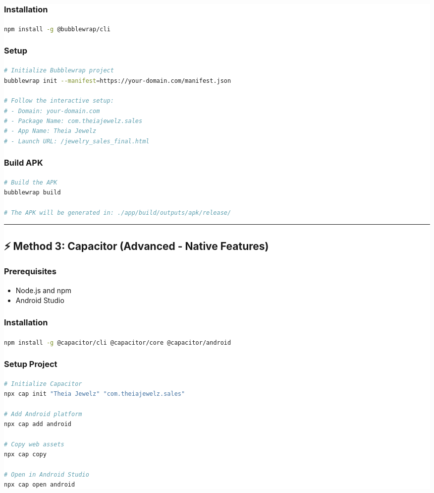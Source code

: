 ### Installation
```bash
npm install -g @bubblewrap/cli
```

### Setup
```bash
# Initialize Bubblewrap project
bubblewrap init --manifest=https://your-domain.com/manifest.json

# Follow the interactive setup:
# - Domain: your-domain.com
# - Package Name: com.theiajewelz.sales
# - App Name: Theia Jewelz
# - Launch URL: /jewelry_sales_final.html
```

### Build APK
```bash
# Build the APK
bubblewrap build

# The APK will be generated in: ./app/build/outputs/apk/release/
```

---

## ⚡ Method 3: Capacitor (Advanced - Native Features)

### Prerequisites
- Node.js and npm
- Android Studio

### Installation
```bash
npm install -g @capacitor/cli @capacitor/core @capacitor/android
```

### Setup Project
```bash
# Initialize Capacitor
npx cap init "Theia Jewelz" "com.theiajewelz.sales"

# Add Android platform
npx cap add android

# Copy web assets
npx cap copy

# Open in Android Studio
npx cap open android
```
